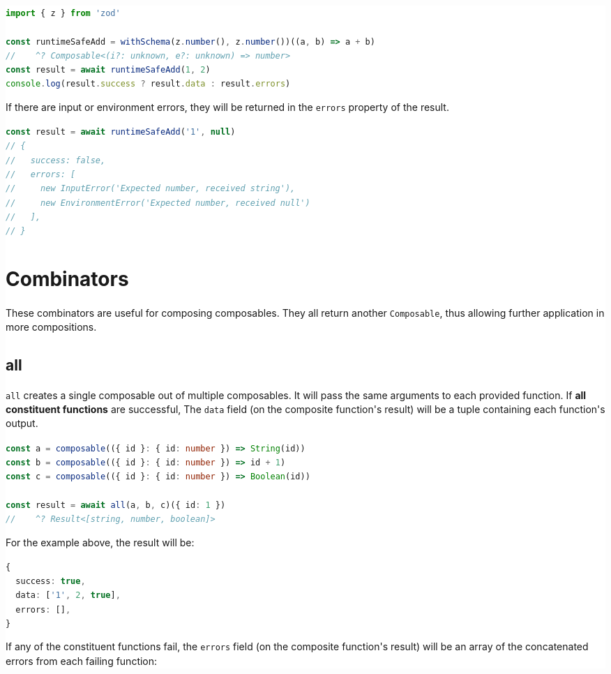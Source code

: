 ```ts
import { z } from 'zod'

const runtimeSafeAdd = withSchema(z.number(), z.number())((a, b) => a + b)
//    ^? Composable<(i?: unknown, e?: unknown) => number>
const result = await runtimeSafeAdd(1, 2)
console.log(result.success ? result.data : result.errors)
```

If there are input or environment errors, they will be returned in the `errors` property of the result.
```ts
const result = await runtimeSafeAdd('1', null)
// {
//   success: false,
//   errors: [
//     new InputError('Expected number, received string'),
//     new EnvironmentError('Expected number, received null')
//   ],
// }
```

# Combinators

These combinators are useful for composing composables. They all return another `Composable`, thus allowing further application in more compositions.

## all

`all` creates a single composable out of multiple composables.
It will pass the same arguments to each provided function.
If __all constituent functions__ are successful, The `data` field (on the composite function's result) will be a tuple containing each function's output.

```ts
const a = composable(({ id }: { id: number }) => String(id))
const b = composable(({ id }: { id: number }) => id + 1)
const c = composable(({ id }: { id: number }) => Boolean(id))

const result = await all(a, b, c)({ id: 1 })
//    ^? Result<[string, number, boolean]>
```

For the example above, the result will be:

```ts
{
  success: true,
  data: ['1', 2, true],
  errors: [],
}
```

If any of the constituent functions fail, the `errors` field (on the composite function's result) will be an array of the concatenated errors from each failing function:
